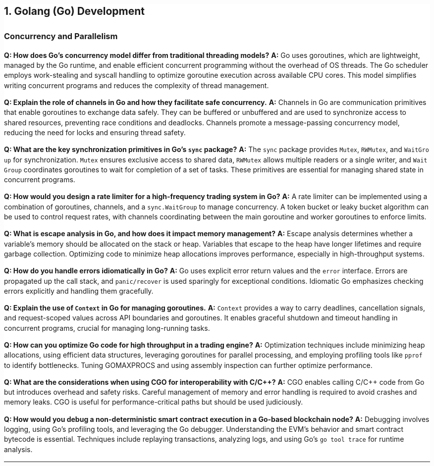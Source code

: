 
## 1. Golang (Go) Development

### Concurrency and Parallelism

**Q: How does Go’s concurrency model differ from traditional threading models?**
**A:** Go uses goroutines, which are lightweight, managed by the Go runtime, and enable efficient concurrent programming without the overhead of OS threads. The Go scheduler employs work-stealing and syscall handling to optimize goroutine execution across available CPU cores. This model simplifies writing concurrent programs and reduces the complexity of thread management.

**Q: Explain the role of channels in Go and how they facilitate safe concurrency.**
**A:** Channels in Go are communication primitives that enable goroutines to exchange data safely. They can be buffered or unbuffered and are used to synchronize access to shared resources, preventing race conditions and deadlocks. Channels promote a message-passing concurrency model, reducing the need for locks and ensuring thread safety.

**Q: What are the key synchronization primitives in Go’s `sync` package?**
**A:** The `sync` package provides `Mutex`, `RWMutex`, and `WaitGroup` for synchronization. `Mutex` ensures exclusive access to shared data, `RWMutex` allows multiple readers or a single writer, and `WaitGroup` coordinates goroutines to wait for completion of a set of tasks. These primitives are essential for managing shared state in concurrent programs.

**Q: How would you design a rate limiter for a high-frequency trading system in Go?**
**A:** A rate limiter can be implemented using a combination of goroutines, channels, and a `sync.WaitGroup` to manage concurrency. A token bucket or leaky bucket algorithm can be used to control request rates, with channels coordinating between the main goroutine and worker goroutines to enforce limits.

**Q: What is escape analysis in Go, and how does it impact memory management?**
**A:** Escape analysis determines whether a variable’s memory should be allocated on the stack or heap. Variables that escape to the heap have longer lifetimes and require garbage collection. Optimizing code to minimize heap allocations improves performance, especially in high-throughput systems.

**Q: How do you handle errors idiomatically in Go?**
**A:** Go uses explicit error return values and the `error` interface. Errors are propagated up the call stack, and `panic/recover` is used sparingly for exceptional conditions. Idiomatic Go emphasizes checking errors explicitly and handling them gracefully.

**Q: Explain the use of `Context` in Go for managing goroutines.**
**A:** `Context` provides a way to carry deadlines, cancellation signals, and request-scoped values across API boundaries and goroutines. It enables graceful shutdown and timeout handling in concurrent programs, crucial for managing long-running tasks.

**Q: How can you optimize Go code for high throughput in a trading engine?**
**A:** Optimization techniques include minimizing heap allocations, using efficient data structures, leveraging goroutines for parallel processing, and employing profiling tools like `pprof` to identify bottlenecks. Tuning GOMAXPROCS and using assembly inspection can further optimize performance.

**Q: What are the considerations when using CGO for interoperability with C/C++?**
**A:** CGO enables calling C/C++ code from Go but introduces overhead and safety risks. Careful management of memory and error handling is required to avoid crashes and memory leaks. CGO is useful for performance-critical paths but should be used judiciously.

**Q: How would you debug a non-deterministic smart contract execution in a Go-based blockchain node?**
**A:** Debugging involves logging, using Go’s profiling tools, and leveraging the Go debugger. Understanding the EVM’s behavior and smart contract bytecode is essential. Techniques include replaying transactions, analyzing logs, and using Go’s `go tool trace` for runtime analysis.

---